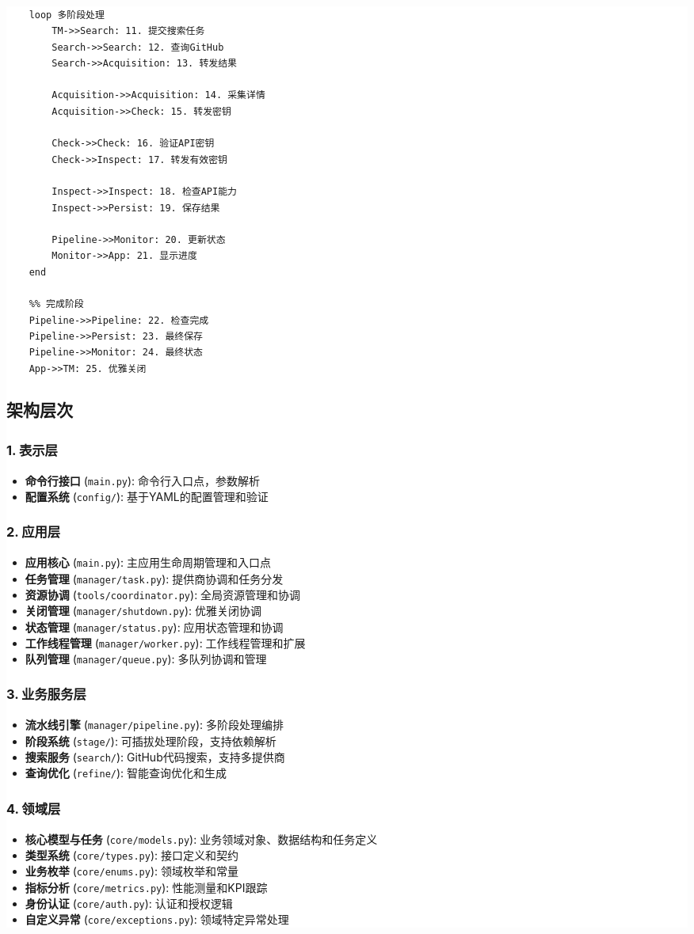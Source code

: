 ```mermaid
    loop 多阶段处理
        TM->>Search: 11. 提交搜索任务
        Search->>Search: 12. 查询GitHub
        Search->>Acquisition: 13. 转发结果
        
        Acquisition->>Acquisition: 14. 采集详情
        Acquisition->>Check: 15. 转发密钥
        
        Check->>Check: 16. 验证API密钥
        Check->>Inspect: 17. 转发有效密钥
        
        Inspect->>Inspect: 18. 检查API能力
        Inspect->>Persist: 19. 保存结果
        
        Pipeline->>Monitor: 20. 更新状态
        Monitor->>App: 21. 显示进度
    end

    %% 完成阶段
    Pipeline->>Pipeline: 22. 检查完成
    Pipeline->>Persist: 23. 最终保存
    Pipeline->>Monitor: 24. 最终状态
    App->>TM: 25. 优雅关闭
```

## 架构层次

### 1. **表示层**
   - **命令行接口** (`main.py`): 命令行入口点，参数解析
   - **配置系统** (`config/`): 基于YAML的配置管理和验证

### 2. **应用层**
   - **应用核心** (`main.py`): 主应用生命周期管理和入口点
   - **任务管理** (`manager/task.py`): 提供商协调和任务分发
   - **资源协调** (`tools/coordinator.py`): 全局资源管理和协调
   - **关闭管理** (`manager/shutdown.py`): 优雅关闭协调
   - **状态管理** (`manager/status.py`): 应用状态管理和协调
   - **工作线程管理** (`manager/worker.py`): 工作线程管理和扩展
   - **队列管理** (`manager/queue.py`): 多队列协调和管理

### 3. **业务服务层**
   - **流水线引擎** (`manager/pipeline.py`): 多阶段处理编排
   - **阶段系统** (`stage/`): 可插拔处理阶段，支持依赖解析
   - **搜索服务** (`search/`): GitHub代码搜索，支持多提供商
   - **查询优化** (`refine/`): 智能查询优化和生成

### 4. **领域层**
   - **核心模型与任务** (`core/models.py`): 业务领域对象、数据结构和任务定义
   - **类型系统** (`core/types.py`): 接口定义和契约
   - **业务枚举** (`core/enums.py`): 领域枚举和常量
   - **指标分析** (`core/metrics.py`): 性能测量和KPI跟踪
   - **身份认证** (`core/auth.py`): 认证和授权逻辑
   - **自定义异常** (`core/exceptions.py`): 领域特定异常处理
